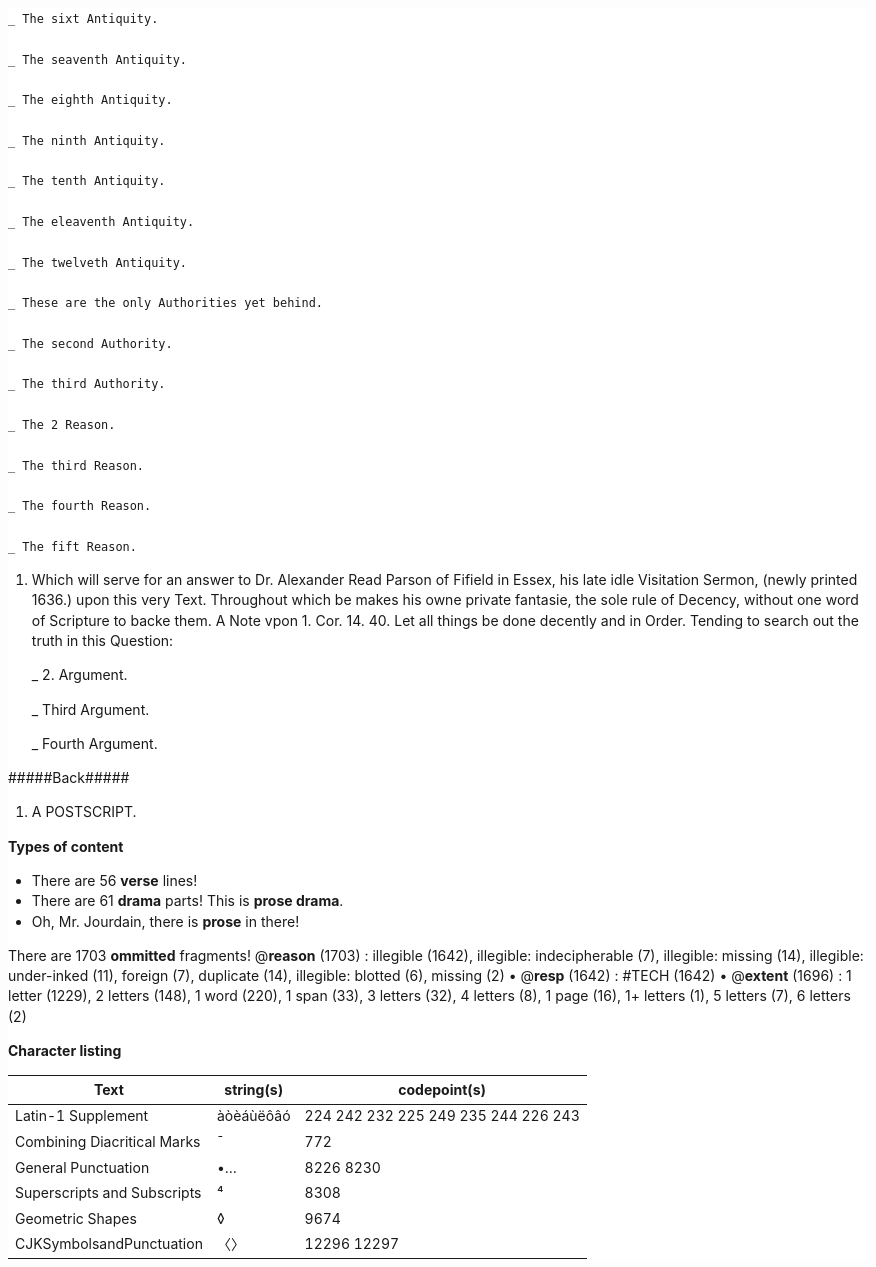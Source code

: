     _ The sixt Antiquity.

    _ The seaventh Antiquity.

    _ The eighth Antiquity.

    _ The ninth Antiquity.

    _ The tenth Antiquity.

    _ The eleaventh Antiquity.

    _ The twelveth Antiquity.

    _ These are the only Authorities yet behind.

    _ The second Authority.

    _ The third Authority.

    _ The 2 Reason.

    _ The third Reason.

    _ The fourth Reason.

    _ The fift Reason.

1. Which will serve for an answer to Dr. Alexander Read Parson of Fifield in Essex, his late idle Visitation Sermon, (newly printed 1636.) upon this very Text. Throughout which be makes his owne private fantasie, the sole rule of Decency, without one word of Scripture to backe them. A Note vpon 1. Cor. 14. 40.
Let all things be done decently and in Order.
Tending to search out the truth in this Question:

    _ 2. Argument.

    _ Third Argument.

    _ Fourth Argument.

#####Back#####

1. A POSTSCRIPT.

**Types of content**

  * There are 56 **verse** lines!
  * There are 61 **drama** parts! This is **prose drama**.
  * Oh, Mr. Jourdain, there is **prose** in there!

There are 1703 **ommitted** fragments! 
 @__reason__ (1703) : illegible (1642), illegible: indecipherable (7), illegible: missing (14), illegible: under-inked (11), foreign (7), duplicate (14), illegible: blotted (6), missing (2)  •  @__resp__ (1642) : #TECH (1642)  •  @__extent__ (1696) : 1 letter (1229), 2 letters (148), 1 word (220), 1 span (33), 3 letters (32), 4 letters (8), 1 page (16), 1+ letters (1), 5 letters (7), 6 letters (2)

**Character listing**


|Text|string(s)|codepoint(s)|
|---|---|---|
|Latin-1 Supplement|àòèáùëôâó|224 242 232 225 249 235 244 226 243|
|Combining             Diacritical Marks|̄|772|
|General Punctuation|•…|8226 8230|
|Superscripts             and Subscripts|⁴|8308|
|Geometric Shapes|◊|9674|
|CJKSymbolsandPunctuation|〈〉|12296 12297|
